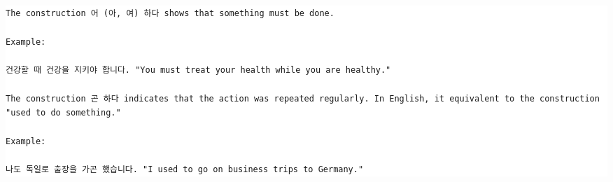     The construction 어 (아, 여) 하다 shows that something must be done.
    
    Example:
    
    건강할 때 건강을 지키야 합니다. "You must treat your health while you are healthy."
    
    The construction 곤 하다 indicates that the action was repeated regularly. In English, it equivalent to the construction "used to do something."
    
    Example:
    
    나도 독일로 출장을 가곤 했습니다. "I used to go on business trips to Germany."